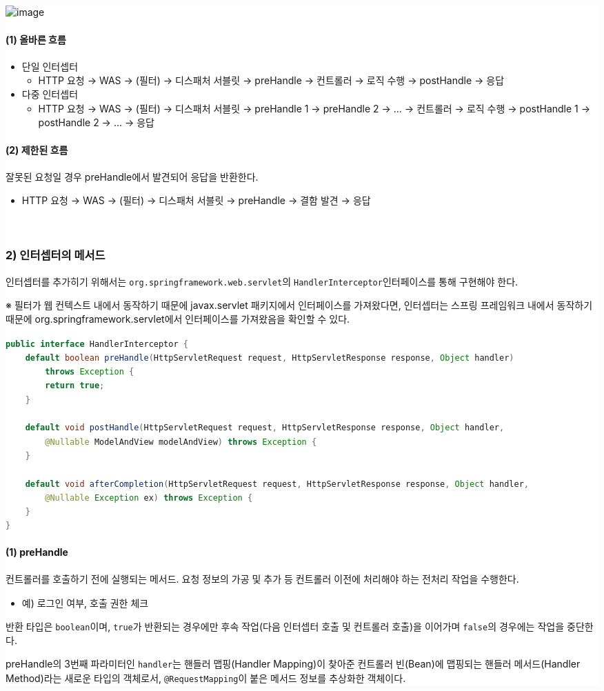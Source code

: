 ![image](https://github.com/siwon-park/BackEnd-Study/assets/93081720/01e39d50-0995-4f6e-b00d-08d84ad47295)

#### (1) 올바른 흐름

- 단일 인터셉터
  - HTTP 요청 → WAS → (필터) → 디스패처 서블릿 → preHandle → 컨트롤러 → 로직 수행 →  postHandle → 응답
- 다중 인터셉터
  - HTTP 요청 → WAS → (필터) → 디스패처 서블릿 → preHandle 1 →  preHandle 2 → ... → 컨트롤러 → 로직 수행 →  postHandle 1 → postHandle 2 → ... → 응답

#### (2) 제한된 흐름

잘못된 요청일 경우 preHandle에서 발견되어 응답을 반환한다.

- HTTP 요청 → WAS → (필터) → 디스패처 서블릿 → preHandle → 결함 발견 → 응답

<br>

### 2) 인터셉터의 메서드

인터셉터를 추가히기 위해서는 `org.springframework.web.servlet`의 `HandlerInterceptor`인터페이스를 통해 구현해야 한다.

※ 필터가 웹 컨텍스트 내에서 동작하기 때문에 javax.servlet 패키지에서 인터페이스를 가져왔다면, 인터셉터는 스프링 프레임워크 내에서 동작하기 때문에 org.springframework.servlet에서 인터페이스를 가져왔음을 확인할 수 있다.

```java
public interface HandlerInterceptor {
    default boolean preHandle(HttpServletRequest request, HttpServletResponse response, Object handler)
        throws Exception {
        return true;
    }

    default void postHandle(HttpServletRequest request, HttpServletResponse response, Object handler,
        @Nullable ModelAndView modelAndView) throws Exception {
    }

    default void afterCompletion(HttpServletRequest request, HttpServletResponse response, Object handler,
        @Nullable Exception ex) throws Exception {
    }
}
```

#### (1) preHandle

컨트롤러를 호출하기 전에 실행되는 메서드. 요청 정보의 가공 및 추가 등 컨트롤러 이전에 처리해야 하는 전처리 작업을 수행한다.

- 예) 로그인 여부, 호출 권한 체크

반환 타입은 `boolean`이며, `true`가 반환되는 경우에만 후속 작업(다음 인터셉터 호출 및 컨트롤러 호출)을 이어가며 `false`의 경우에는 작업을 중단한다.

preHandle의 3번째 파라미터인 `handler`는 핸들러 맵핑(Handler Mapping)이 찾아준 컨트롤러 빈(Bean)에 맵핑되는 핸들러 메서드(Handler Method)라는 새로운 타입의 객체로서, `@RequestMapping`이 붙은 메서드 정보를 추상화한 객체이다.
